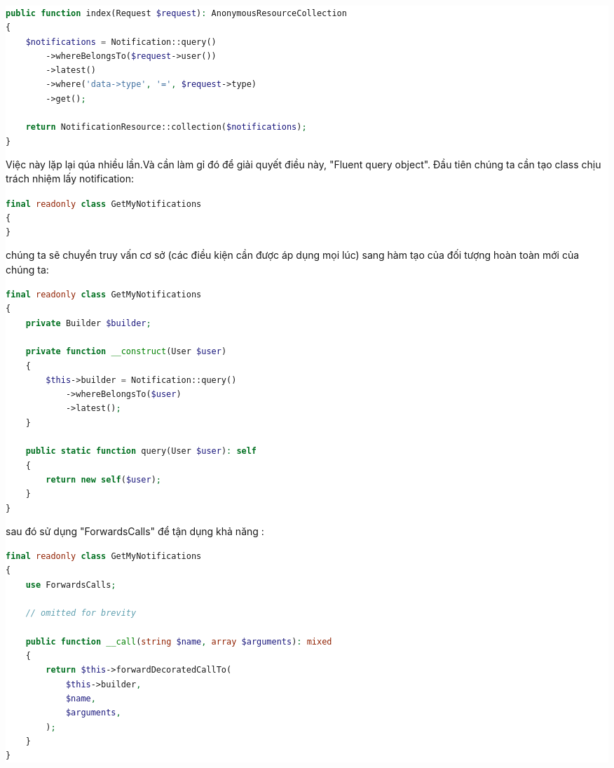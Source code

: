```php 
public function index(Request $request): AnonymousResourceCollection
{
    $notifications = Notification::query()
        ->whereBelongsTo($request->user())
        ->latest()
        ->where('data->type', '=', $request->type)
        ->get();

    return NotificationResource::collection($notifications);
}
```
Việc này lặp lại qúa nhiều lần.Và cần làm gỉ đó để giải quyết điều này, "Fluent query object". Đầu tiên chúng ta cần tạo class chịu trách nhiệm lấy notification: 

```php 
final readonly class GetMyNotifications
{
}
```

chúng ta sẽ chuyển truy vấn cơ sở (các điều kiện cần được áp dụng mọi lúc) sang hàm tạo của đối tượng hoàn toàn mới của chúng ta:

```php 
final readonly class GetMyNotifications
{
    private Builder $builder;

    private function __construct(User $user)
    {
        $this->builder = Notification::query()
            ->whereBelongsTo($user)
            ->latest();
    }

    public static function query(User $user): self
    {
        return new self($user);
    }
}
```
sau đó sử dụng "ForwardsCalls" để tận dụng khả năng :
```php 
final readonly class GetMyNotifications
{
    use ForwardsCalls;

    // omitted for brevity

    public function __call(string $name, array $arguments): mixed
    {
        return $this->forwardDecoratedCallTo(
            $this->builder, 
            $name, 
            $arguments,
        );
    }
}
```
